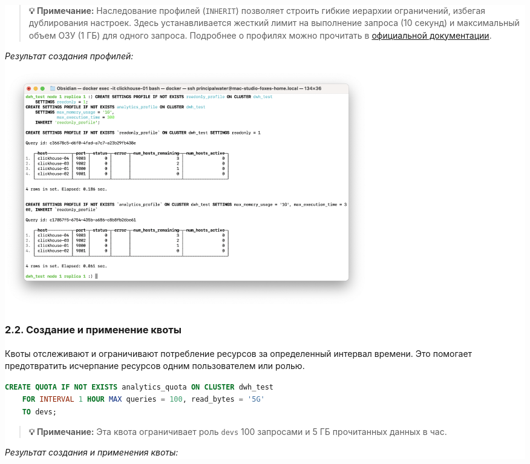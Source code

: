 > **💡 Примечание:** Наследование профилей (`INHERIT`) позволяет строить гибкие иерархии ограничений, избегая дублирования настроек.
> Здесь устанавливается жесткий лимит на выполнение запроса (10 секунд) и максимальный объем ОЗУ (1 ГБ) для одного запроса.
> Подробнее о профилях можно прочитать в [официальной документации](https://clickhouse.com/docs/ru/sql-reference/statements/create/settings-profile).

*Результат создания профилей:*

<img src="../screenshots/hw12_rbac-quotas-limits/05_create_profiles.png" alt="Создание иерархии профилей" width="600"/>

### 2.2. Создание и применение квоты
Квоты отслеживают и ограничивают потребление ресурсов за определенный интервал времени. Это помогает предотвратить исчерпание ресурсов одним пользователем или ролью.
```sql
CREATE QUOTA IF NOT EXISTS analytics_quota ON CLUSTER dwh_test
    FOR INTERVAL 1 HOUR MAX queries = 100, read_bytes = '5G'
    TO devs;
```
> **💡 Примечание:** Эта квота ограничивает роль `devs` 100 запросами и 5 ГБ прочитанных данных в час.

*Результат создания и применения квоты:*
